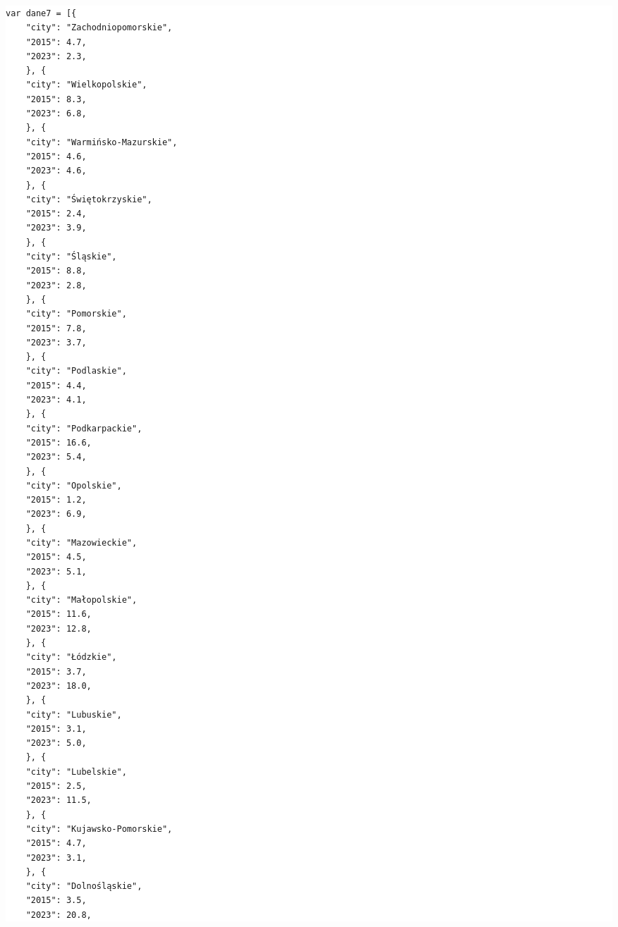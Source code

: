 	var dane7 = [{
		"city": "Zachodniopomorskie",
		"2015": 4.7,
		"2023": 2.3,
		}, {
		"city": "Wielkopolskie",
		"2015": 8.3,
		"2023": 6.8,
		}, {
		"city": "Warmińsko-Mazurskie",
		"2015": 4.6,
		"2023": 4.6,
		}, {
		"city": "Świętokrzyskie",
		"2015": 2.4,
		"2023": 3.9,
		}, {
		"city": "Śląskie",
		"2015": 8.8,
		"2023": 2.8,
		}, {
		"city": "Pomorskie",
		"2015": 7.8,
		"2023": 3.7,
		}, {
		"city": "Podlaskie",
		"2015": 4.4,
		"2023": 4.1,
		}, {
		"city": "Podkarpackie",
		"2015": 16.6,
		"2023": 5.4,
		}, {
		"city": "Opolskie",
		"2015": 1.2,
		"2023": 6.9,
		}, {
		"city": "Mazowieckie",
		"2015": 4.5,
		"2023": 5.1,
		}, {
		"city": "Małopolskie",
		"2015": 11.6,
		"2023": 12.8,
		}, {
		"city": "Łódzkie",
		"2015": 3.7,
		"2023": 18.0,
		}, {
		"city": "Lubuskie",
		"2015": 3.1,
		"2023": 5.0,
		}, {
		"city": "Lubelskie",
		"2015": 2.5,
		"2023": 11.5,
		}, {
		"city": "Kujawsko-Pomorskie",
		"2015": 4.7,
		"2023": 3.1,
		}, {
		"city": "Dolnośląskie",
		"2015": 3.5,
		"2023": 20.8,